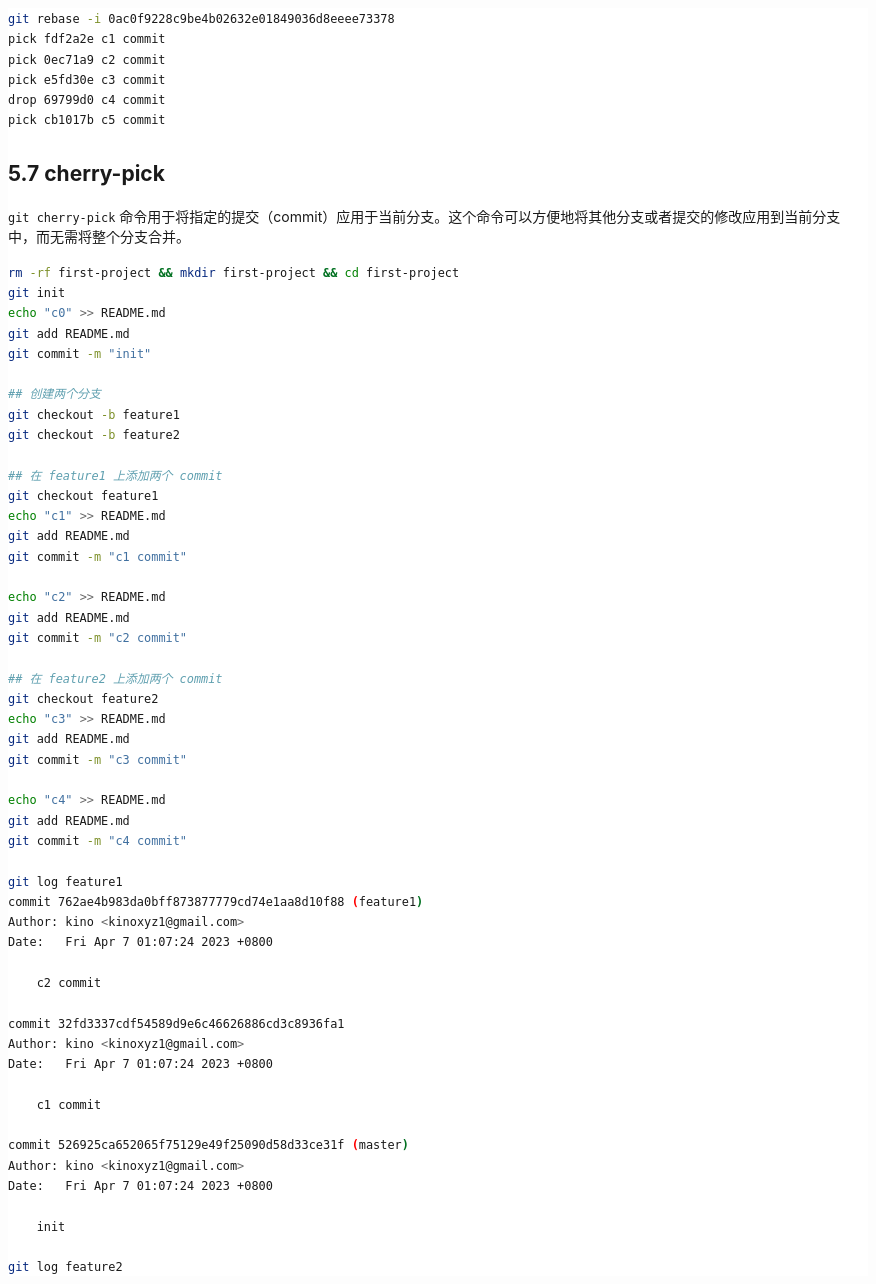 ```bash
git rebase -i 0ac0f9228c9be4b02632e01849036d8eeee73378
pick fdf2a2e c1 commit
pick 0ec71a9 c2 commit
pick e5fd30e c3 commit
drop 69799d0 c4 commit
pick cb1017b c5 commit
```

## 5.7 cherry-pick

`git cherry-pick` 命令用于将指定的提交（commit）应用于当前分支。这个命令可以方便地将其他分支或者提交的修改应用到当前分支中，而无需将整个分支合并。

```bash
rm -rf first-project && mkdir first-project && cd first-project
git init
echo "c0" >> README.md
git add README.md
git commit -m "init"

## 创建两个分支
git checkout -b feature1
git checkout -b feature2

## 在 feature1 上添加两个 commit
git checkout feature1
echo "c1" >> README.md
git add README.md
git commit -m "c1 commit"

echo "c2" >> README.md
git add README.md
git commit -m "c2 commit"

## 在 feature2 上添加两个 commit
git checkout feature2
echo "c3" >> README.md
git add README.md
git commit -m "c3 commit"

echo "c4" >> README.md
git add README.md
git commit -m "c4 commit"

git log feature1
commit 762ae4b983da0bff873877779cd74e1aa8d10f88 (feature1)
Author: kino <kinoxyz1@gmail.com>
Date:   Fri Apr 7 01:07:24 2023 +0800

    c2 commit

commit 32fd3337cdf54589d9e6c46626886cd3c8936fa1
Author: kino <kinoxyz1@gmail.com>
Date:   Fri Apr 7 01:07:24 2023 +0800

    c1 commit

commit 526925ca652065f75129e49f25090d58d33ce31f (master)
Author: kino <kinoxyz1@gmail.com>
Date:   Fri Apr 7 01:07:24 2023 +0800

    init
    
git log feature2
```